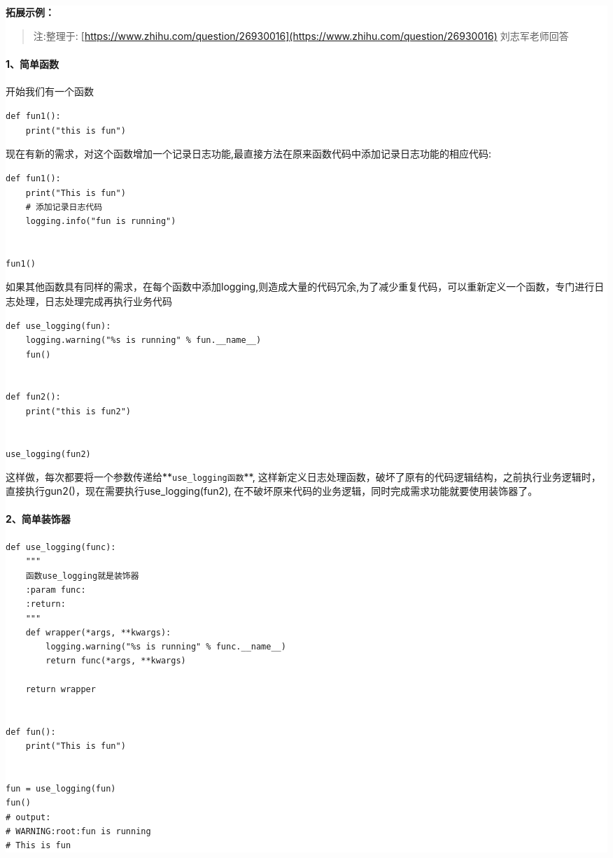 **拓展示例：**
>注:整理于: [https://www.zhihu.com/question/26930016](https://www.zhihu.com/question/26930016) 刘志军老师回答

#### 1、简单函数
开始我们有一个函数
```
def fun1():
    print("this is fun")
```

现在有新的需求，对这个函数增加一个记录日志功能,最直接方法在原来函数代码中添加记录日志功能的相应代码:
```
def fun1():
    print("This is fun")
    # 添加记录日志代码
    logging.info("fun is running")


fun1()
```

如果其他函数具有同样的需求，在每个函数中添加logging,则造成大量的代码冗余,为了减少重复代码，可以重新定义一个函数，专门进行日志处理，日志处理完成再执行业务代码
```
def use_logging(fun):
    logging.warning("%s is running" % fun.__name__)
    fun()


def fun2():
    print("this is fun2")


use_logging(fun2)
```
这样做，每次都要将一个参数传递给**`use_logging函数`**, 这样新定义日志处理函数，破坏了原有的代码逻辑结构，之前执行业务逻辑时，直接执行gun2()，现在需要执行use_logging(fun2), 在不破坏原来代码的业务逻辑，同时完成需求功能就要使用装饰器了。

#### 2、简单装饰器
```
def use_logging(func):
    """
    函数use_logging就是装饰器
    :param func:
    :return:
    """
    def wrapper(*args, **kwargs):
        logging.warning("%s is running" % func.__name__)
        return func(*args, **kwargs)

    return wrapper


def fun():
    print("This is fun")


fun = use_logging(fun)
fun()
# output:
# WARNING:root:fun is running
# This is fun
```
